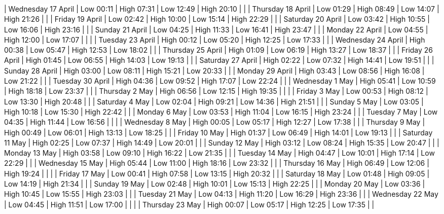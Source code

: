 | Wednesday 17 April | Low 00:11 | High 07:31 | Low 12:49 | High 20:10 |  |
| Thursday 18 April | Low 01:29 | High 08:49 | Low 14:07 | High 21:26 |  |
| Friday 19 April | Low 02:42 | High 10:00 | Low 15:14 | High 22:29 |  |
| Saturday 20 April | Low 03:42 | High 10:55 | Low 16:06 | High 23:16 |  |
| Sunday 21 April | Low 04:25 | High 11:33 | Low 16:41 | High 23:47 |  |
| Monday 22 April | Low 04:55 | High 12:00 | Low 17:07 |  |  |
| Tuesday 23 April | High 00:12 | Low 05:20 | High 12:25 | Low 17:33 |  |
| Wednesday 24 April | High 00:38 | Low 05:47 | High 12:53 | Low 18:02 |  |
| Thursday 25 April | High 01:09 | Low 06:19 | High 13:27 | Low 18:37 |  |
| Friday 26 April | High 01:45 | Low 06:55 | High 14:03 | Low 19:13 |  |
| Saturday 27 April | High 02:22 | Low 07:32 | High 14:41 | Low 19:51 |  |
| Sunday 28 April | High 03:00 | Low 08:11 | High 15:21 | Low 20:33 |  |
| Monday 29 April | High 03:43 | Low 08:56 | High 16:08 | Low 21:22 |  |
| Tuesday 30 April | High 04:36 | Low 09:52 | High 17:07 | Low 22:24 |  |
| Wednesday 1 May | High 05:41 | Low 10:59 | High 18:18 | Low 23:37 |  |
| Thursday 2 May | High 06:56 | Low 12:15 | High 19:35 |  |  |
| Friday 3 May | Low 00:53 | High 08:12 | Low 13:30 | High 20:48 |  |
| Saturday 4 May | Low 02:04 | High 09:21 | Low 14:36 | High 21:51 |  |
| Sunday 5 May | Low 03:05 | High 10:18 | Low 15:30 | High 22:42 |  |
| Monday 6 May | Low 03:53 | High 11:04 | Low 16:15 | High 23:24 |  |
| Tuesday 7 May | Low 04:35 | High 11:44 | Low 16:56 |  |  |
| Wednesday 8 May | High 00:05 | Low 05:17 | High 12:27 | Low 17:38 |  |
| Thursday 9 May | High 00:49 | Low 06:01 | High 13:13 | Low 18:25 |  |
| Friday 10 May | High 01:37 | Low 06:49 | High 14:01 | Low 19:13 |  |
| Saturday 11 May | High 02:25 | Low 07:37 | High 14:49 | Low 20:01 |  |
| Sunday 12 May | High 03:12 | Low 08:24 | High 15:35 | Low 20:47 |  |
| Monday 13 May | High 03:58 | Low 09:10 | High 16:22 | Low 21:35 |  |
| Tuesday 14 May | High 04:47 | Low 10:01 | High 17:14 | Low 22:29 |  |
| Wednesday 15 May | High 05:44 | Low 11:00 | High 18:16 | Low 23:32 |  |
| Thursday 16 May | High 06:49 | Low 12:06 | High 19:24 |  |  |
| Friday 17 May | Low 00:41 | High 07:58 | Low 13:15 | High 20:32 |  |
| Saturday 18 May | Low 01:48 | High 09:05 | Low 14:19 | High 21:34 |  |
| Sunday 19 May | Low 02:48 | High 10:01 | Low 15:13 | High 22:25 |  |
| Monday 20 May | Low 03:36 | High 10:45 | Low 15:55 | High 23:03 |  |
| Tuesday 21 May | Low 04:13 | High 11:20 | Low 16:29 | High 23:36 |  |
| Wednesday 22 May | Low 04:45 | High 11:51 | Low 17:00 |  |  |
| Thursday 23 May | High 00:07 | Low 05:17 | High 12:25 | Low 17:35 |  |